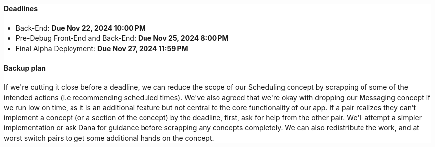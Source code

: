 
#### Deadlines

- Back-End: **Due Nov 22, 2024 10:00 PM**
- Pre-Debug Front-End and Back-End: **Due Nov 25, 2024 8:00 PM**
- Final Alpha Deployment: **Due Nov 27, 2024 11:59 PM**

#### Backup plan

If we're cutting it close before a deadline, we can reduce the scope of our Scheduling concept by scrapping of some of the intended actions (i.e recommending scheduled times). We've also agreed that we're okay with dropping our Messaging concept if we run low on time, as it is an additional feature but not central to the core functionality of our app. If a pair realizes they can’t implement a concept (or a section of the concept) by the deadline, first, ask for help from the other pair. We'll attempt a simpler implementation or ask Dana for guidance before scrapping any concepts completely. We can also redistribute the work, and at worst switch pairs to get some additional hands on the concept.
